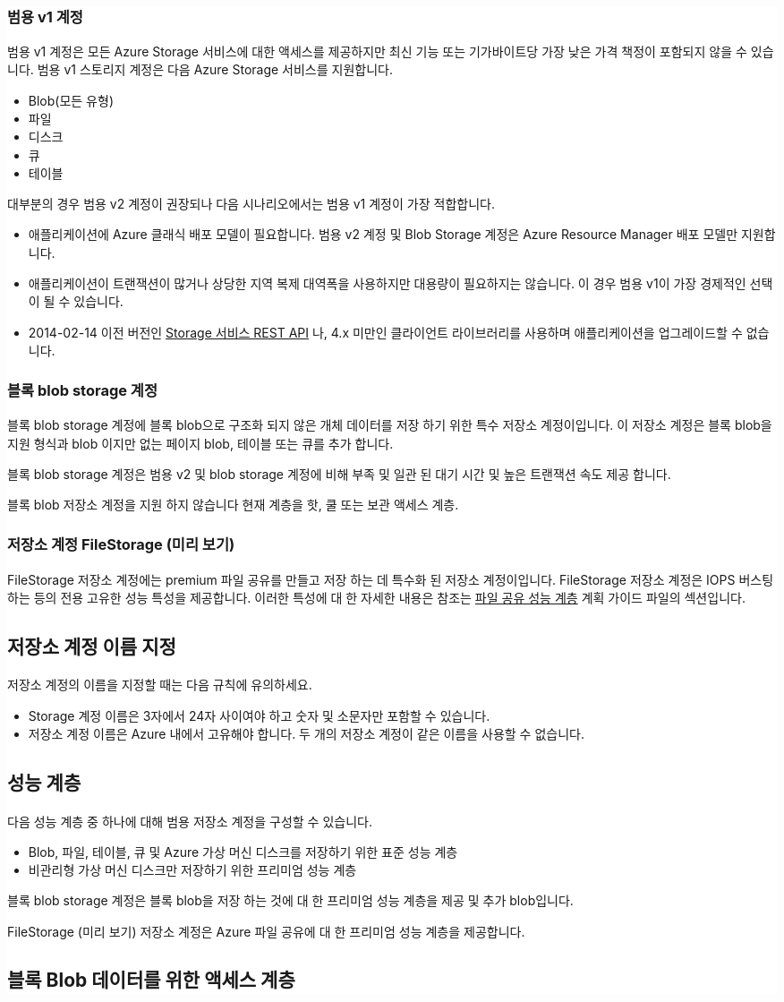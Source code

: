 ### <a name="general-purpose-v1-accounts"></a>범용 v1 계정

범용 v1 계정은 모든 Azure Storage 서비스에 대한 액세스를 제공하지만 최신 기능 또는 기가바이트당 가장 낮은 가격 책정이 포함되지 않을 수 있습니다. 범용 v1 스토리지 계정은 다음 Azure Storage 서비스를 지원합니다.

- Blob(모든 유형)
- 파일
- 디스크
- 큐
- 테이블

대부분의 경우 범용 v2 계정이 권장되나 다음 시나리오에서는 범용 v1 계정이 가장 적합합니다.

* 애플리케이션에 Azure 클래식 배포 모델이 필요합니다. 범용 v2 계정 및 Blob Storage 계정은 Azure Resource Manager 배포 모델만 지원합니다.

* 애플리케이션이 트랜잭션이 많거나 상당한 지역 복제 대역폭을 사용하지만 대용량이 필요하지는 않습니다. 이 경우 범용 v1이 가장 경제적인 선택이 될 수 있습니다.

* 2014-02-14 이전 버전인 [Storage 서비스 REST API](https://msdn.microsoft.com/library/azure/dd894041.aspx) 나, 4.x 미만인 클라이언트 라이브러리를 사용하며 애플리케이션을 업그레이드할 수 없습니다.

### <a name="block-blob-storage-accounts"></a>블록 blob storage 계정

블록 blob storage 계정에 블록 blob으로 구조화 되지 않은 개체 데이터를 저장 하기 위한 특수 저장소 계정이입니다. 이 저장소 계정은 블록 blob을 지원 형식과 blob 이지만 없는 페이지 blob, 테이블 또는 큐를 추가 합니다.

블록 blob storage 계정은 범용 v2 및 blob storage 계정에 비해 부족 및 일관 된 대기 시간 및 높은 트랜잭션 속도 제공 합니다.

블록 blob 저장소 계정을 지원 하지 않습니다 현재 계층을 핫, 쿨 또는 보관 액세스 계층.

### <a name="filestorage-preview-storage-accounts"></a>저장소 계정 FileStorage (미리 보기)

FileStorage 저장소 계정에는 premium 파일 공유를 만들고 저장 하는 데 특수화 된 저장소 계정이입니다. FileStorage 저장소 계정은 IOPS 버스팅 하는 등의 전용 고유한 성능 특성을 제공합니다. 이러한 특성에 대 한 자세한 내용은 참조는 [파일 공유 성능 계층](../files/storage-files-planning.md#file-share-performance-tiers) 계획 가이드 파일의 섹션입니다.

## <a name="naming-storage-accounts"></a>저장소 계정 이름 지정

저장소 계정의 이름을 지정할 때는 다음 규칙에 유의하세요.

- Storage 계정 이름은 3자에서 24자 사이여야 하고 숫자 및 소문자만 포함할 수 있습니다.
- 저장소 계정 이름은 Azure 내에서 고유해야 합니다. 두 개의 저장소 계정이 같은 이름을 사용할 수 없습니다.

## <a name="performance-tiers"></a>성능 계층

다음 성능 계층 중 하나에 대해 범용 저장소 계정을 구성할 수 있습니다.

* Blob, 파일, 테이블, 큐 및 Azure 가상 머신 디스크를 저장하기 위한 표준 성능 계층
* 비관리형 가상 머신 디스크만 저장하기 위한 프리미엄 성능 계층

블록 blob storage 계정은 블록 blob을 저장 하는 것에 대 한 프리미엄 성능 계층을 제공 및 추가 blob입니다.

FileStorage (미리 보기) 저장소 계정은 Azure 파일 공유에 대 한 프리미엄 성능 계층을 제공합니다.

## <a name="access-tiers-for-block-blob-data"></a>블록 Blob 데이터를 위한 액세스 계층
